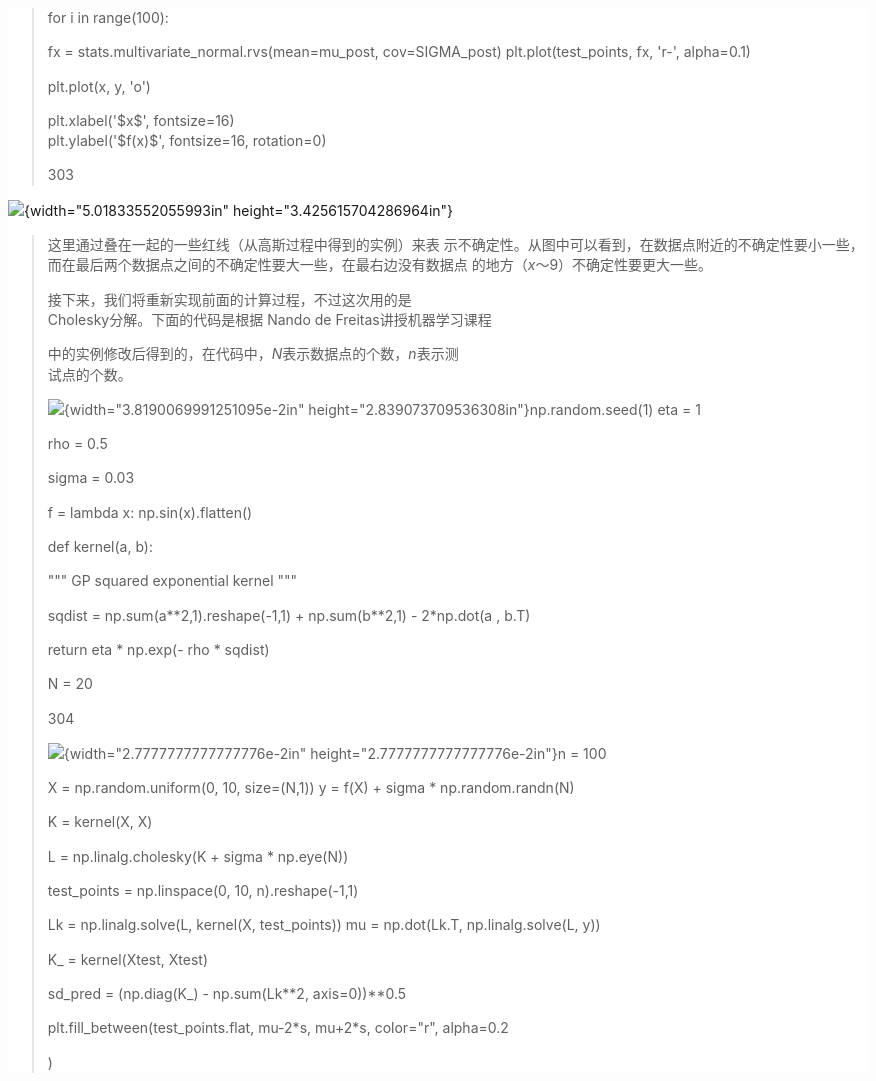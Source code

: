 >
> for i in range(100):
>
> fx = stats.multivariate_normal.rvs(mean=mu_post, cov=SIGMA_post) plt.plot(test_points, fx, \'r-\', alpha=0.1)
>
> plt.plot(x, y, \'o\')
>
> plt.xlabel(\'\$x\$\', fontsize=16)\
> plt.ylabel(\'\$f(x)\$\', fontsize=16, rotation=0)
>
> 303

![](media/image2340.png){width="5.01833552055993in" height="3.425615704286964in"}

> 这里通过叠在一起的一些红线（从高斯过程中得到的实例）来表 示不确定性。从图中可以看到，在数据点附近的不确定性要小一些， 而在最后两个数据点之间的不确定性要大一些，在最右边没有数据点 的地方（*x*～9）不确定性要更大一些。
>
> 接下来，我们将重新实现前面的计算过程，不过这次用的是\
> Cholesky分解。下面的代码是根据 Nando de Freitas讲授机器学习课程
>
> 中的实例修改后得到的，在代码中，*N*表示数据点的个数，*n*表示测\
> 试点的个数。
>
> ![](media/image2341.png){width="3.8190069991251095e-2in" height="2.839073709536308in"}np.random.seed(1) eta = 1
>
> rho = 0.5
>
> sigma = 0.03
>
> f = lambda x: np.sin(x).flatten()
>
> def kernel(a, b):
>
> \"\"\" GP squared exponential kernel \"\"\"
>
> sqdist = np.sum(a\*\*2,1).reshape(-1,1) + np.sum(b\*\*2,1) - 2\*np.dot(a , b.T)
>
> return eta \* np.exp(- rho \* sqdist)
>
> N = 20
>
> 304
>
> ![](media/image2345.png){width="2.7777777777777776e-2in" height="2.7777777777777776e-2in"}n = 100
>
> X = np.random.uniform(0, 10, size=(N,1)) y = f(X) + sigma \* np.random.randn(N)
>
> K = kernel(X, X)
>
> L = np.linalg.cholesky(K + sigma \* np.eye(N))
>
> test_points = np.linspace(0, 10, n).reshape(-1,1)
>
> Lk = np.linalg.solve(L, kernel(X, test_points)) mu = np.dot(Lk.T, np.linalg.solve(L, y))
>
> K\_ = kernel(Xtest, Xtest)
>
> sd_pred = (np.diag(K\_) - np.sum(Lk\*\*2, axis=0))\*\*0.5
>
> plt.fill_between(test_points.flat, mu-2\*s, mu+2\*s, color=\"r\", alpha=0.2
>
> )